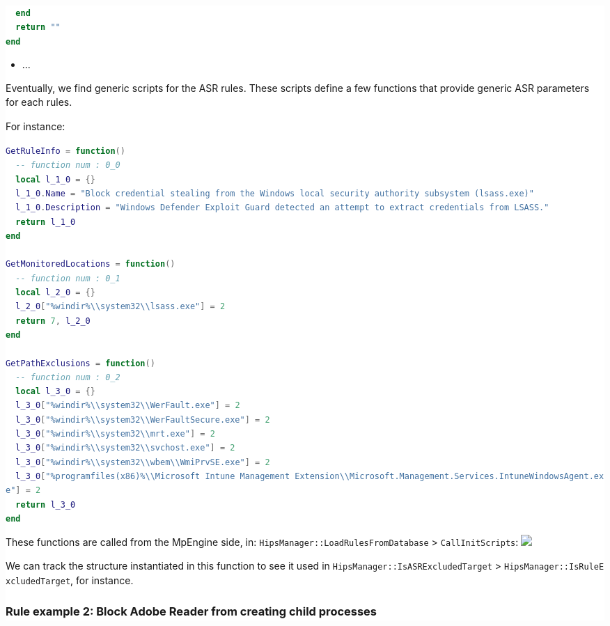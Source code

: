 ```lua
  end
  return ""
end

```

* ...

Eventually, we find generic scripts for the ASR rules. These scripts define a few functions that provide generic ASR parameters for each rules.

For instance:
```lua
GetRuleInfo = function()
  -- function num : 0_0
  local l_1_0 = {}
  l_1_0.Name = "Block credential stealing from the Windows local security authority subsystem (lsass.exe)"
  l_1_0.Description = "Windows Defender Exploit Guard detected an attempt to extract credentials from LSASS."
  return l_1_0
end

GetMonitoredLocations = function()
  -- function num : 0_1
  local l_2_0 = {}
  l_2_0["%windir%\\system32\\lsass.exe"] = 2
  return 7, l_2_0
end

GetPathExclusions = function()
  -- function num : 0_2
  local l_3_0 = {}
  l_3_0["%windir%\\system32\\WerFault.exe"] = 2
  l_3_0["%windir%\\system32\\WerFaultSecure.exe"] = 2
  l_3_0["%windir%\\system32\\mrt.exe"] = 2
  l_3_0["%windir%\\system32\\svchost.exe"] = 2
  l_3_0["%windir%\\system32\\wbem\\WmiPrvSE.exe"] = 2
  l_3_0["%programfiles(x86)%\\Microsoft Intune Management Extension\\Microsoft.Management.Services.IntuneWindowsAgent.exe"] = 2
  return l_3_0
end
```

These functions are called from the MpEngine side, in: `HipsManager::LoadRulesFromDatabase` > `CallInitScripts`:
![](img/ida_callinitscripts.png)

We can track the structure instantiated in this function to see it used in `HipsManager::IsASRExcludedTarget` > `HipsManager::IsRuleExcludedTarget`, for instance.

### Rule example 2: Block Adobe Reader from creating child processes
